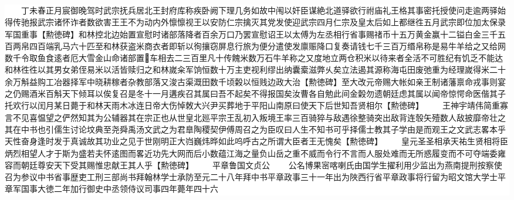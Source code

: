 　　丁未春正月宸御晚驾时武宗抚兵居北王封府库称疾卧阙下理几务如故中闱以奸臣谋絶北道驿欲行祔庙礼王格其事密托授使问走逾两驿始得传驰报武宗诸怀诈者数欲害王王不为动内外懔懔视王以安防仁宗擒灭其党发使迎武宗四月仁宗及皇太后如上都继徃五月武宗即位加太保录军国重事【勲徳碑】和林控北边始置宣慰时诸部落降者百余万口乃罢宣慰诏王以太傅为左丞相行省事赐禇币十五万黄金赢十二镒白金三千五百两帛四百端乳马六十匹至和林获盗米商衣者即斩以徇攘窃屏息行旅为便分遣使发廪赈降口复奏请钱七千三百万缗帛称是易牛羊给之又给网数千令取鱼食逺者厄大雪金山命诸部置车相去二三百里凡十传餽米数万石牛羊称之又度地立两仓积米以待来者全活不可胜纪有饥乏不能达和林徃徃以其男女弟侄易米以活皆赎归之和林嵗籴军饷恒数十万主吏视利缪出纳囊槖滋弊乆矣立法遏其源称海屯田废弛重为经理嵗得米二十余万斛益购工冶器择军中晓耕稼者杂教部落又浚古渠溉田数千顷糓以恒贱边政大治【勲徳碑】至大改元帝赐大帐如亲王制诸藩禀命戎事则宴之仍赐酒米百斛天下倾耳以俟复召是冬十一月遘疾召其属曰吾不起矣不得报国矣汝曹各自勉此间金糓勿遗朝廷虑其属以闻帝惊愕命医偕其子托欢行以闰月某日薨于和林天雨木冰连日帝大伤悼敇大兴尹买葬地于平阳山南原曰使天下后世知吾贤相尔【勲徳碑】
　　王神宇靖伟简重寡言不见喜愠望之俨然知其为公辅器其在宗正也从世皇北廵平宗王乱初入叛境王率三百骑猝与敌遇徐整骑突出敌背连彀矢殪数人敌披靡帝壮之其在中书也引儒生讨论坟典至尧舜禹汤文武之为君臯陶稷契伊傅周召之为臣叹曰人生不知书可乎择儒士教其子学由是而观王之文武志畧本乎天性奋身逢时发于真诚故其功业之见于世刚明正大岿巍炜晔如此呜呼古之所谓大臣者王无愧矣【勲徳碑】
　　皇元圣圣相承天祐生贤相将臣炳烈相望人才于斯为盛若夫怀逺图而畧近功先大网而后小数蕴江海之量负山岳之重不威而令行不言而人服处难而无所惑履变而不可夺端委雍容而朝廷尊安天下受其赐惟忠献王其人乎【勲徳碑】
　　平章鲁国文贞公
　　公名博果宻喀喇氏由国学生擢利用少监出为燕南提刑按察使召为参议中书省事歴吏工刑三部尚书拜翰林学士承防至元二十八年拜中书平章政事三十一年出为陜西行省平章政事将行留为昭文馆大学士平章军国事大徳二年加行御史中丞领侍议司事四年薨年四十六
